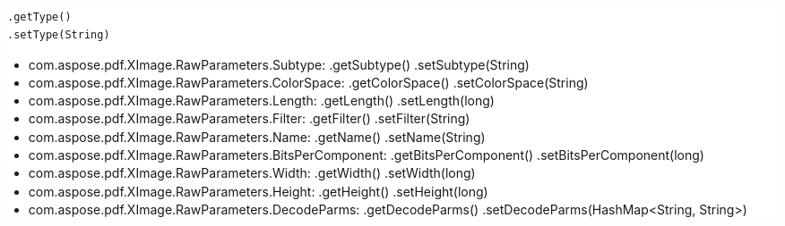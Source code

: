     .getType()
    .setType(String)
- com.aspose.pdf.XImage.RawParameters.Subtype:
    .getSubtype()
    .setSubtype(String)
- com.aspose.pdf.XImage.RawParameters.ColorSpace:
    .getColorSpace()
    .setColorSpace(String)
- com.aspose.pdf.XImage.RawParameters.Length:
    .getLength()
    .setLength(long)
- com.aspose.pdf.XImage.RawParameters.Filter:
    .getFilter()
    .setFilter(String)
- com.aspose.pdf.XImage.RawParameters.Name:
    .getName()
    .setName(String)
- com.aspose.pdf.XImage.RawParameters.BitsPerComponent:
    .getBitsPerComponent()
    .setBitsPerComponent(long)
- com.aspose.pdf.XImage.RawParameters.Width:
    .getWidth()
    .setWidth(long)
- com.aspose.pdf.XImage.RawParameters.Height:
    .getHeight()
    .setHeight(long)
- com.aspose.pdf.XImage.RawParameters.DecodeParms:
    .getDecodeParms()
    .setDecodeParms(HashMap<String, String>)
